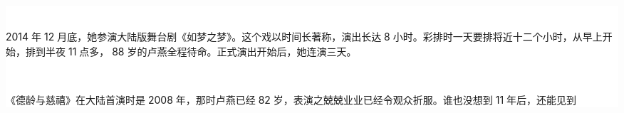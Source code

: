  </p>
 <p class="p1">
  <span class="s1">
  </span>
  <br/>
 </p>
 <p class="p2">
  <span class="s2">
   2014
  </span>
  <span class="s1">
   年
  </span>
  <span class="s2">
   12
  </span>
  <span class="s1">
   月底，她参演大陆版舞台剧《如梦之梦》。这个戏以时间长著称，演出长达
  </span>
  <span class="s2">
   8
  </span>
  <span class="s1">
   小时。彩排时一天要排将近十二个小时，从早上开始，排到半夜
  </span>
  <span class="s2">
   11
  </span>
  <span class="s1">
   点多，
  </span>
  <span class="s2">
   88
  </span>
  <span class="s1">
   岁的卢燕全程待命。正式演出开始后，她连演三天。
  </span>
 </p>
 <p class="p1">
  <span class="s1">
  </span>
  <br/>
 </p>
 <p class="p2">
  <span class="s1">
   《德龄与慈禧》在大陆首演时是
  </span>
  <span class="s2">
   2008
  </span>
  <span class="s1">
   年，那时卢燕已经
  </span>
  <span class="s2">
   82
  </span>
  <span class="s1">
   岁，表演之兢兢业业已经令观众折服。谁也没想到
  </span>
  <span class="s2">
   11
  </span>
  <span class="s1">
   年后，还能见到